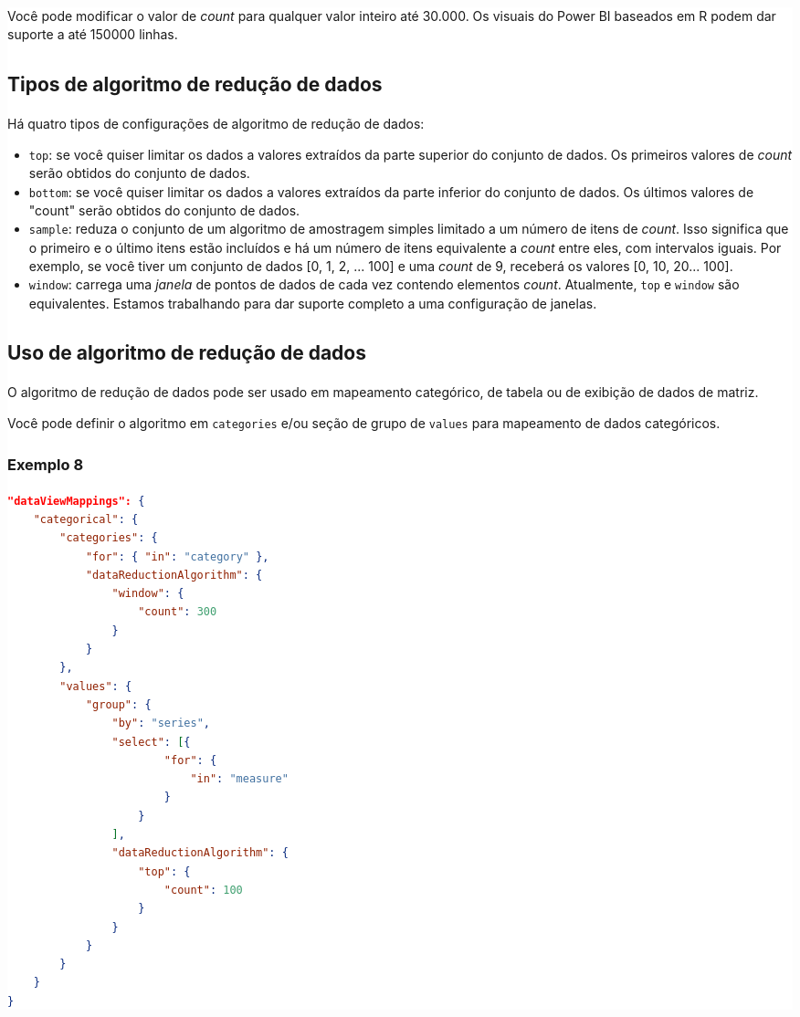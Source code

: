 Você pode modificar o valor de *count* para qualquer valor inteiro até 30.000. Os visuais do Power BI baseados em R podem dar suporte a até 150000 linhas.

## <a name="data-reduction-algorithm-types"></a>Tipos de algoritmo de redução de dados

Há quatro tipos de configurações de algoritmo de redução de dados:

* `top`: se você quiser limitar os dados a valores extraídos da parte superior do conjunto de dados. Os primeiros valores de *count* serão obtidos do conjunto de dados.
* `bottom`: se você quiser limitar os dados a valores extraídos da parte inferior do conjunto de dados. Os últimos valores de "count" serão obtidos do conjunto de dados.
* `sample`: reduza o conjunto de um algoritmo de amostragem simples limitado a um número de itens de *count*. Isso significa que o primeiro e o último itens estão incluídos e há um número de itens equivalente a *count* entre eles, com intervalos iguais.
Por exemplo, se você tiver um conjunto de dados [0, 1, 2, ... 100] e uma *count* de 9, receberá os valores [0, 10, 20... 100].
* `window`: carrega uma *janela* de pontos de dados de cada vez contendo elementos *count*. Atualmente, `top` e `window` são equivalentes. Estamos trabalhando para dar suporte completo a uma configuração de janelas.

## <a name="data-reduction-algorithm-usage"></a>Uso de algoritmo de redução de dados

O algoritmo de redução de dados pode ser usado em mapeamento categórico, de tabela ou de exibição de dados de matriz.

Você pode definir o algoritmo em `categories` e/ou seção de grupo de `values` para mapeamento de dados categóricos.

### <a name="example-8"></a>Exemplo 8

```json
"dataViewMappings": {
    "categorical": {
        "categories": {
            "for": { "in": "category" },
            "dataReductionAlgorithm": {
                "window": {
                    "count": 300
                }
            }  
        },
        "values": {
            "group": {
                "by": "series",
                "select": [{
                        "for": {
                            "in": "measure"
                        }
                    }
                ],
                "dataReductionAlgorithm": {
                    "top": {
                        "count": 100
                    }
                }  
            }
        }
    }
}
```
